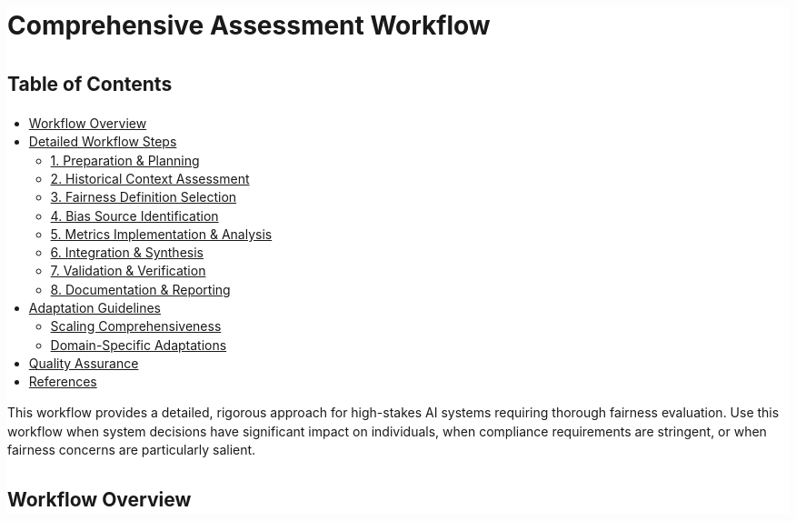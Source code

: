 # Comprehensive Assessment Workflow

## Table of Contents

- [Workflow Overview](#workflow-overview)
- [Detailed Workflow Steps](#detailed-workflow-steps)
    - [1. Preparation & Planning](#1-preparation--planning)
    - [2. Historical Context Assessment](#2-historical-context-assessment)
    - [3. Fairness Definition Selection](#3-fairness-definition-selection)
    - [4. Bias Source Identification](#4-bias-source-identification)
    - [5. Metrics Implementation & Analysis](#5-metrics-implementation--analysis)
    - [6. Integration & Synthesis](#6-integration--synthesis)
    - [7. Validation & Verification](#7-validation--verification)
    - [8. Documentation & Reporting](#8-documentation--reporting)
- [Adaptation Guidelines](#adaptation-guidelines)
    - [Scaling Comprehensiveness](#scaling-comprehensiveness)
    - [Domain-Specific Adaptations](#domain-specific-adaptations)
- [Quality Assurance](#quality-assurance)
- [References](#references)

This workflow provides a detailed, rigorous approach for high-stakes AI systems requiring thorough fairness evaluation.
Use this workflow when system decisions have significant impact on individuals, when compliance requirements are
stringent, or when fairness concerns are particularly salient.

## Workflow Overview

<div style="text-align: center;">